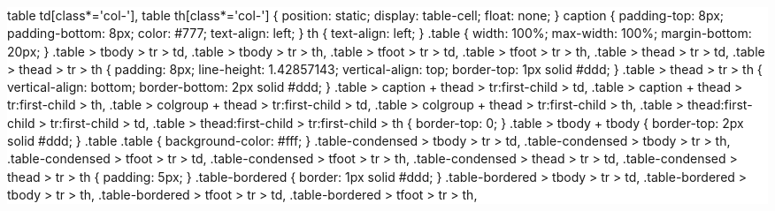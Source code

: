 table td[class*='col-'],
table th[class*='col-'] {
	position: static;
	display: table-cell;
	float: none;
}
caption {
	padding-top: 8px;
	padding-bottom: 8px;
	color: #777;
	text-align: left;
}
th {
	text-align: left;
}
.table {
	width: 100%;
	max-width: 100%;
	margin-bottom: 20px;
}
.table > tbody > tr > td,
.table > tbody > tr > th,
.table > tfoot > tr > td,
.table > tfoot > tr > th,
.table > thead > tr > td,
.table > thead > tr > th {
	padding: 8px;
	line-height: 1.42857143;
	vertical-align: top;
	border-top: 1px solid #ddd;
}
.table > thead > tr > th {
	vertical-align: bottom;
	border-bottom: 2px solid #ddd;
}
.table > caption + thead > tr:first-child > td,
.table > caption + thead > tr:first-child > th,
.table > colgroup + thead > tr:first-child > td,
.table > colgroup + thead > tr:first-child > th,
.table > thead:first-child > tr:first-child > td,
.table > thead:first-child > tr:first-child > th {
	border-top: 0;
}
.table > tbody + tbody {
	border-top: 2px solid #ddd;
}
.table .table {
	background-color: #fff;
}
.table-condensed > tbody > tr > td,
.table-condensed > tbody > tr > th,
.table-condensed > tfoot > tr > td,
.table-condensed > tfoot > tr > th,
.table-condensed > thead > tr > td,
.table-condensed > thead > tr > th {
	padding: 5px;
}
.table-bordered {
	border: 1px solid #ddd;
}
.table-bordered > tbody > tr > td,
.table-bordered > tbody > tr > th,
.table-bordered > tfoot > tr > td,
.table-bordered > tfoot > tr > th,
